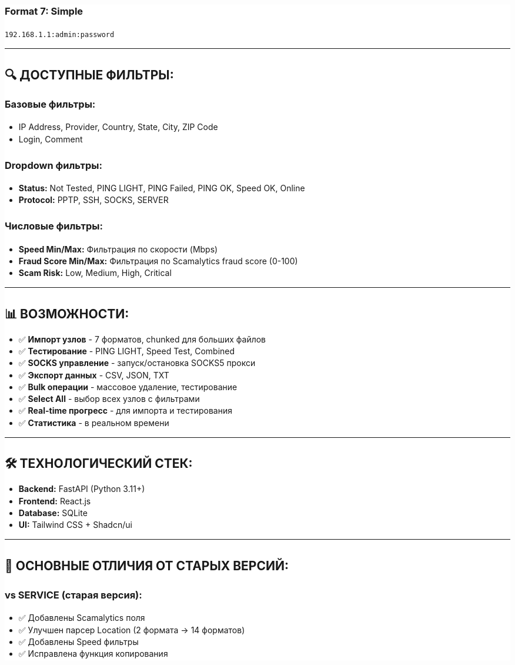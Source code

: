 ### **Format 7: Simple**
```
192.168.1.1:admin:password
```

---

## 🔍 ДОСТУПНЫЕ ФИЛЬТРЫ:

### **Базовые фильтры:**
- IP Address, Provider, Country, State, City, ZIP Code
- Login, Comment

### **Dropdown фильтры:**
- **Status:** Not Tested, PING LIGHT, PING Failed, PING OK, Speed OK, Online
- **Protocol:** PPTP, SSH, SOCKS, SERVER

### **Числовые фильтры:**
- **Speed Min/Max:** Фильтрация по скорости (Mbps)
- **Fraud Score Min/Max:** Фильтрация по Scamalytics fraud score (0-100)
- **Scam Risk:** Low, Medium, High, Critical

---

## 📊 ВОЗМОЖНОСТИ:

- ✅ **Импорт узлов** - 7 форматов, chunked для больших файлов
- ✅ **Тестирование** - PING LIGHT, Speed Test, Combined
- ✅ **SOCKS управление** - запуск/остановка SOCKS5 прокси
- ✅ **Экспорт данных** - CSV, JSON, TXT
- ✅ **Bulk операции** - массовое удаление, тестирование
- ✅ **Select All** - выбор всех узлов с фильтрами
- ✅ **Real-time прогресс** - для импорта и тестирования
- ✅ **Статистика** - в реальном времени

---

## 🛠️ ТЕХНОЛОГИЧЕСКИЙ СТЕК:

- **Backend:** FastAPI (Python 3.11+)
- **Frontend:** React.js
- **Database:** SQLite
- **UI:** Tailwind CSS + Shadcn/ui

---

## 📝 ОСНОВНЫЕ ОТЛИЧИЯ ОТ СТАРЫХ ВЕРСИЙ:

### **vs SERVICE (старая версия):**
- ✅ Добавлены Scamalytics поля
- ✅ Улучшен парсер Location (2 формата → 14 форматов)
- ✅ Добавлены Speed фильтры
- ✅ Исправлена функция копирования
